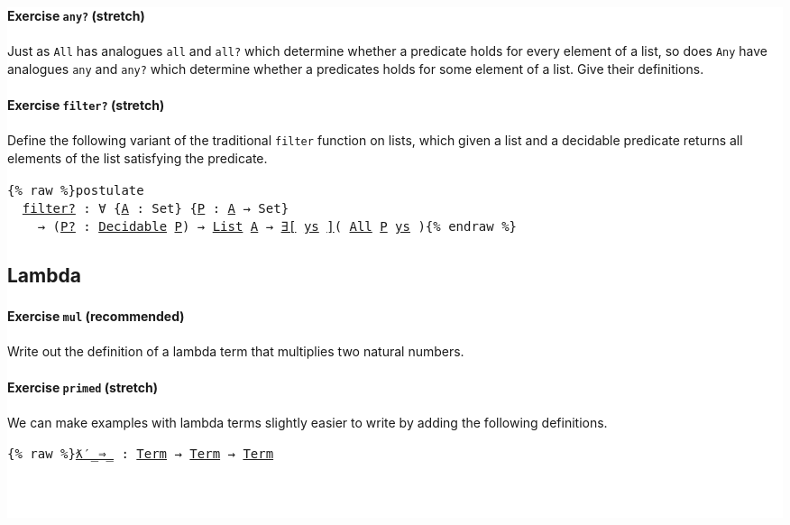 
#### Exercise `any?` (stretch)

Just as `All` has analogues `all` and `all?` which determine whether a
predicate holds for every element of a list, so does `Any` have
analogues `any` and `any?` which determine whether a predicates holds
for some element of a list.  Give their definitions.


#### Exercise `filter?` (stretch)

Define the following variant of the traditional `filter` function on lists,
which given a list and a decidable predicate returns all elements of the
list satisfying the predicate.
<pre class="Agda">{% raw %}<a id="6737" class="Keyword">postulate</a>
  <a id="filter?"></a><a id="6749" href="{% endraw %}{{ site.baseurl }}{% link out/Assignment3.md %}{% raw %}#6749" class="Postulate">filter?</a> <a id="6757" class="Symbol">:</a> <a id="6759" class="Symbol">∀</a> <a id="6761" class="Symbol">{</a><a id="6762" href="{% endraw %}{{ site.baseurl }}{% link out/Assignment3.md %}{% raw %}#6762" class="Bound">A</a> <a id="6764" class="Symbol">:</a> <a id="6766" class="PrimitiveType">Set</a><a id="6769" class="Symbol">}</a> <a id="6771" class="Symbol">{</a><a id="6772" href="{% endraw %}{{ site.baseurl }}{% link out/Assignment3.md %}{% raw %}#6772" class="Bound">P</a> <a id="6774" class="Symbol">:</a> <a id="6776" href="{% endraw %}{{ site.baseurl }}{% link out/Assignment3.md %}{% raw %}#6762" class="Bound">A</a> <a id="6778" class="Symbol">→</a> <a id="6780" class="PrimitiveType">Set</a><a id="6783" class="Symbol">}</a>
    <a id="6789" class="Symbol">→</a> <a id="6791" class="Symbol">(</a><a id="6792" href="{% endraw %}{{ site.baseurl }}{% link out/Assignment3.md %}{% raw %}#6792" class="Bound">P?</a> <a id="6795" class="Symbol">:</a> <a id="6797" href="https://agda.github.io/agda-stdlib/v0.17/Relation.Unary.html#3313" class="Function">Decidable</a> <a id="6807" href="{% endraw %}{{ site.baseurl }}{% link out/Assignment3.md %}{% raw %}#6772" class="Bound">P</a><a id="6808" class="Symbol">)</a> <a id="6810" class="Symbol">→</a> <a id="6812" href="plfa.Lists.html#1096" class="Datatype">List</a> <a id="6817" href="{% endraw %}{{ site.baseurl }}{% link out/Assignment3.md %}{% raw %}#6762" class="Bound">A</a> <a id="6819" class="Symbol">→</a> <a id="6821" href="https://agda.github.io/agda-stdlib/v0.17/Data.Product.html#942" class="Function">∃[</a> <a id="6824" href="{% endraw %}{{ site.baseurl }}{% link out/Assignment3.md %}{% raw %}#6824" class="Bound">ys</a> <a id="6827" href="https://agda.github.io/agda-stdlib/v0.17/Data.Product.html#942" class="Function">]</a><a id="6828" class="Symbol">(</a> <a id="6830" href="plfa.Lists.html#21835" class="Datatype">All</a> <a id="6834" href="{% endraw %}{{ site.baseurl }}{% link out/Assignment3.md %}{% raw %}#6772" class="Bound">P</a> <a id="6836" href="{% endraw %}{{ site.baseurl }}{% link out/Assignment3.md %}{% raw %}#6824" class="Bound">ys</a> <a id="6839" class="Symbol">)</a>{% endraw %}</pre>


## Lambda

#### Exercise `mul` (recommended)

Write out the definition of a lambda term that multiplies
two natural numbers.


#### Exercise `primed` (stretch)

We can make examples with lambda terms slightly easier to write
by adding the following definitions.
<pre class="Agda">{% raw %}<a id="ƛ′_⇒_"></a><a id="7129" href="{% endraw %}{{ site.baseurl }}{% link out/Assignment3.md %}{% raw %}#7129" class="Function Operator">ƛ′_⇒_</a> <a id="7135" class="Symbol">:</a> <a id="7137" href="plfa.Lambda.html#3845" class="Datatype">Term</a> <a id="7142" class="Symbol">→</a> <a id="7144" href="plfa.Lambda.html#3845" class="Datatype">Term</a> <a id="7149" class="Symbol">→</a> <a id="7151" href="plfa.Lambda.html#3845" class="Datatype">Term</a>